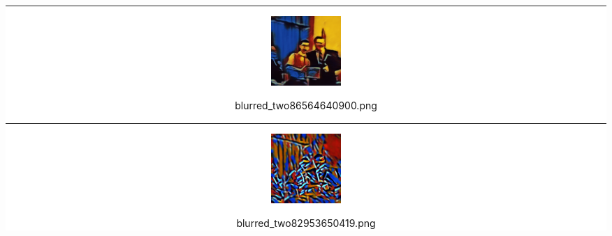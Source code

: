 ***

<p align="center">  <img width="100" height="100" src="blurred_two86564640900.png?"> </p><p align="center">blurred_two86564640900.png</p>

***

<p align="center">  <img width="100" height="100" src="blurred_two82953650419.png?"> </p><p align="center">blurred_two82953650419.png</p>
